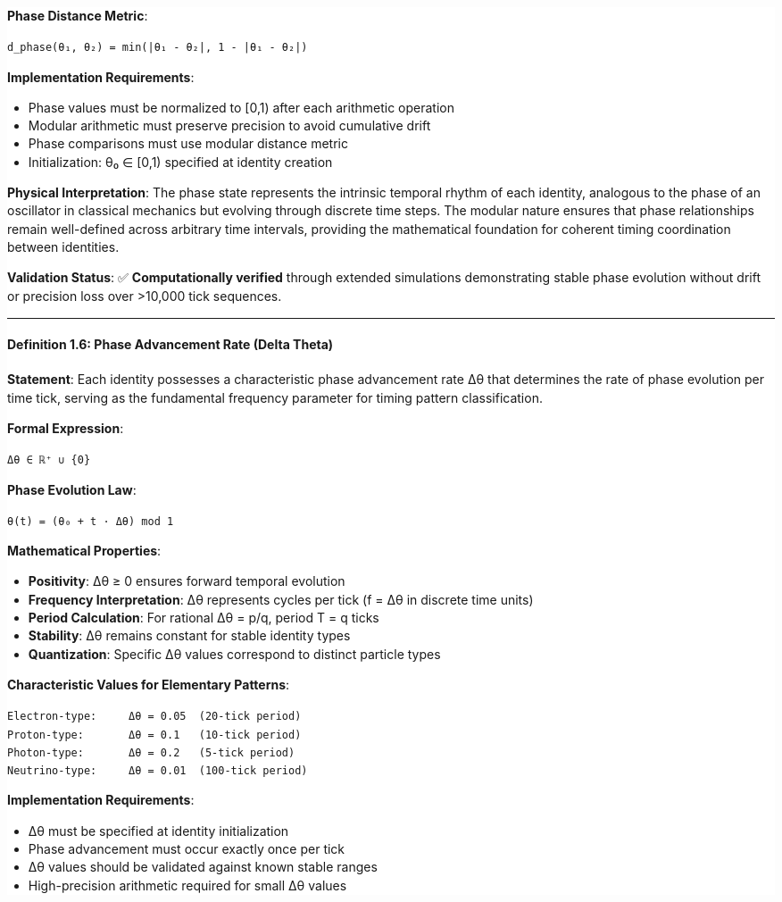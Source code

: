 **Phase Distance Metric**:
```
d_phase(θ₁, θ₂) = min(|θ₁ - θ₂|, 1 - |θ₁ - θ₂|)
```

**Implementation Requirements**:
- Phase values must be normalized to [0,1) after each arithmetic operation
- Modular arithmetic must preserve precision to avoid cumulative drift
- Phase comparisons must use modular distance metric
- Initialization: θ₀ ∈ [0,1) specified at identity creation

**Physical Interpretation**: The phase state represents the intrinsic temporal rhythm of each identity, analogous to the phase of an oscillator in classical mechanics but evolving through discrete time steps. The modular nature ensures that phase relationships remain well-defined across arbitrary time intervals, providing the mathematical foundation for coherent timing coordination between identities.

**Validation Status**: ✅ **Computationally verified** through extended simulations demonstrating stable phase evolution without drift or precision loss over >10,000 tick sequences.

---

#### Definition 1.6: Phase Advancement Rate (Delta Theta)

**Statement**: Each identity possesses a characteristic phase advancement rate Δθ that determines the rate of phase evolution per time tick, serving as the fundamental frequency parameter for timing pattern classification.

**Formal Expression**:
```
Δθ ∈ ℝ⁺ ∪ {0}
```

**Phase Evolution Law**:
```
θ(t) = (θ₀ + t · Δθ) mod 1
```

**Mathematical Properties**:
- **Positivity**: Δθ ≥ 0 ensures forward temporal evolution
- **Frequency Interpretation**: Δθ represents cycles per tick (f = Δθ in discrete time units)
- **Period Calculation**: For rational Δθ = p/q, period T = q ticks
- **Stability**: Δθ remains constant for stable identity types
- **Quantization**: Specific Δθ values correspond to distinct particle types

**Characteristic Values for Elementary Patterns**:
```
Electron-type:     Δθ = 0.05  (20-tick period)
Proton-type:       Δθ = 0.1   (10-tick period)  
Photon-type:       Δθ = 0.2   (5-tick period)
Neutrino-type:     Δθ = 0.01  (100-tick period)
```

**Implementation Requirements**:
- Δθ must be specified at identity initialization
- Phase advancement must occur exactly once per tick
- Δθ values should be validated against known stable ranges
- High-precision arithmetic required for small Δθ values
